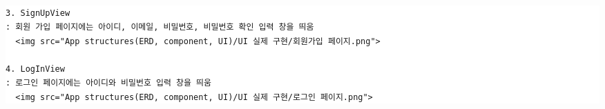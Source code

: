     3. SignUpView
    : 회원 가입 페이지에는 아이디, 이메일, 비밀번호, 비밀번호 확인 입력 창을 띄움
      <img src="App structures(ERD, component, UI)/UI 실제 구현/회원가입 페이지.png">

    4. LogInView
    : 로그인 페이지에는 아이디와 비밀번호 입력 창을 띄움
      <img src="App structures(ERD, component, UI)/UI 실제 구현/로그인 페이지.png">
